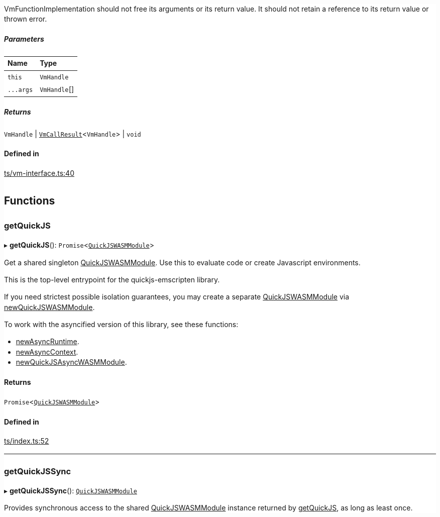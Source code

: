 VmFunctionImplementation should not free its arguments or its return value.
It should not retain a reference to its return value or thrown error.

##### Parameters

| Name | Type |
| :------ | :------ |
| `this` | `VmHandle` |
| `...args` | `VmHandle`[] |

##### Returns

`VmHandle` \| [`VmCallResult`](modules.md#vmcallresult)<`VmHandle`\> \| `void`

#### Defined in

[ts/vm-interface.ts:40](https://github.com/justjake/quickjs-emscripten/blob/master/ts/vm-interface.ts#L40)

## Functions

### getQuickJS

▸ **getQuickJS**(): `Promise`<[`QuickJSWASMModule`](classes/QuickJSWASMModule.md)\>

Get a shared singleton [QuickJSWASMModule](classes/QuickJSWASMModule.md). Use this to evaluate code
or create Javascript environments.

This is the top-level entrypoint for the quickjs-emscripten library.

If you need strictest possible isolation guarantees, you may create a
separate [QuickJSWASMModule](classes/QuickJSWASMModule.md) via [newQuickJSWASMModule](modules.md#newquickjswasmmodule).

To work with the asyncified version of this library, see these functions:

- [newAsyncRuntime](modules.md#newasyncruntime).
- [newAsyncContext](modules.md#newasynccontext).
- [newQuickJSAsyncWASMModule](modules.md#newquickjsasyncwasmmodule).

#### Returns

`Promise`<[`QuickJSWASMModule`](classes/QuickJSWASMModule.md)\>

#### Defined in

[ts/index.ts:52](https://github.com/justjake/quickjs-emscripten/blob/master/ts/index.ts#L52)

___

### getQuickJSSync

▸ **getQuickJSSync**(): [`QuickJSWASMModule`](classes/QuickJSWASMModule.md)

Provides synchronous access to the shared [QuickJSWASMModule](classes/QuickJSWASMModule.md) instance returned by [getQuickJS](modules.md#getquickjs), as long as
least once.
